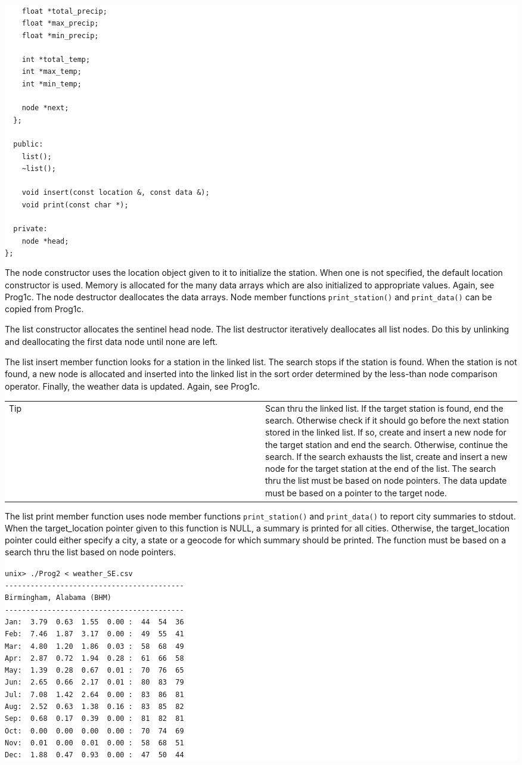         float *total_precip;
        float *max_precip;
        float *min_precip;

        int *total_temp;
        int *max_temp;
        int *min_temp;

        node *next;
      };

      public:
        list();
        ~list();

        void insert(const location &, const data &);
        void print(const char *);

      private:
        node *head;
    };

The node constructor uses the location object given to it to initialize the station. When one is not specified, the default location constructor is used. Memory is allocated for the many data arrays which are also initialized to appropriate values. Again, see Prog1c. The node destructor deallocates the data arrays. Node member functions `print_station()` and `print_data()` can be copied from Prog1c.

The list constructor allocates the sentinel head node. The list destructor iteratively deallocates all list nodes. Do this by unlinking and deallocating the first data node until none are left.

The list insert member function looks for a station in the linked list. The search stops if the station is found. When the station is not found, a new node is allocated and inserted into the linked list in the sort order determined by the less-than node comparison operator. Finally, the weather data is updated. Again, see Prog1c.

<table><colgroup><col style="width: 50%" /><col style="width: 50%" /></colgroup><tbody><tr class="odd"><td><div class="title">Tip</div></td><td>Scan thru the linked list. If the target station is found, end the search. Otherwise check if it should go before the next station stored in the linked list. If so, create and insert a new node for the target station and end the search. Otherwise, continue the search. If the search exhausts the list, create and insert a new node for the target station at the end of the list. The search thru the list must be based on node pointers. The data update must be based on a pointer to the target node.</td></tr></tbody></table>

The list print member function uses node member functions `print_station()` and `print_data()` to report city summaries to stdout. When the target\_location pointer given to this function is NULL, a summary is printed for all cities. Otherwise, the target\_location pointer could either specify a city, a state or a geocode for which summary should be printed. The function must be based on a search thru the list based on node pointers.

    unix> ./Prog2 < weather_SE.csv
    ------------------------------------------
    Birmingham, Alabama (BHM)
    ------------------------------------------
    Jan:  3.79  0.63  1.55  0.00 :  44  54  36
    Feb:  7.46  1.87  3.17  0.00 :  49  55  41
    Mar:  4.80  1.20  1.86  0.03 :  58  68  49
    Apr:  2.87  0.72  1.94  0.28 :  61  66  58
    May:  1.39  0.28  0.67  0.01 :  70  76  65
    Jun:  2.65  0.66  2.17  0.01 :  80  83  79
    Jul:  7.08  1.42  2.64  0.00 :  83  86  81
    Aug:  2.52  0.63  1.38  0.16 :  83  85  82
    Sep:  0.68  0.17  0.39  0.00 :  81  82  81
    Oct:  0.00  0.00  0.00  0.00 :  70  74  69
    Nov:  0.01  0.00  0.01  0.00 :  58  68  51
    Dec:  1.88  0.47  0.93  0.00 :  47  50  44
